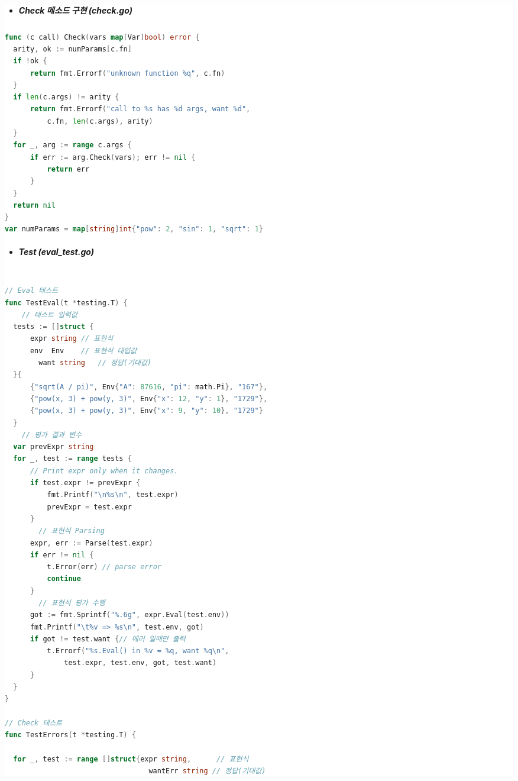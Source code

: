   - ##### Check 메소드 구현 (check.go)
  ```go
  func (c call) Check(vars map[Var]bool) error {
  	arity, ok := numParams[c.fn]
  	if !ok {
  		return fmt.Errorf("unknown function %q", c.fn)
  	}
  	if len(c.args) != arity {
  		return fmt.Errorf("call to %s has %d args, want %d",
  			c.fn, len(c.args), arity)
  	}
  	for _, arg := range c.args {
  		if err := arg.Check(vars); err != nil {
  			return err
  		}
  	}
  	return nil
  }
  var numParams = map[string]int{"pow": 2, "sin": 1, "sqrt": 1}
  ```
  - ##### Test (eval_test.go)
  ```go
  
  // Eval 테스트
  func TestEval(t *testing.T) {
      // 테스트 입력값
  	tests := []struct {
  		expr string	// 표현식
  		env  Env	// 표현식 대입값
          want string	// 정답(기대값)
  	}{
  		{"sqrt(A / pi)", Env{"A": 87616, "pi": math.Pi}, "167"},
  		{"pow(x, 3) + pow(y, 3)", Env{"x": 12, "y": 1}, "1729"},
  		{"pow(x, 3) + pow(y, 3)", Env{"x": 9, "y": 10}, "1729"}
  	}
      // 평가 결과 변수
  	var prevExpr string
  	for _, test := range tests {
  		// Print expr only when it changes.
  		if test.expr != prevExpr {
  			fmt.Printf("\n%s\n", test.expr)
  			prevExpr = test.expr
  		}
          // 표현식 Parsing
  		expr, err := Parse(test.expr)
  		if err != nil {
  			t.Error(err) // parse error
  			continue
  		}
          // 표현식 평가 수행
  		got := fmt.Sprintf("%.6g", expr.Eval(test.env))
  		fmt.Printf("\t%v => %s\n", test.env, got)
  		if got != test.want {// 에러 일때만 출력
  			t.Errorf("%s.Eval() in %v = %q, want %q\n",
  				test.expr, test.env, got, test.want)
  		}
  	}
  }
  
  // Check 테스트
  func TestErrors(t *testing.T) {
      
  	for _, test := range []struct{expr string, 		// 표현식
                                    wantErr string // 정답(기대값)
  ```